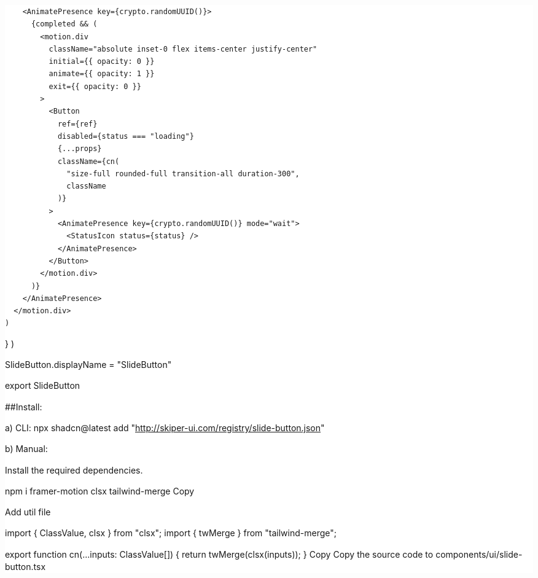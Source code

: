         <AnimatePresence key={crypto.randomUUID()}>
          {completed && (
            <motion.div
              className="absolute inset-0 flex items-center justify-center"
              initial={{ opacity: 0 }}
              animate={{ opacity: 1 }}
              exit={{ opacity: 0 }}
            >
              <Button
                ref={ref}
                disabled={status === "loading"}
                {...props}
                className={cn(
                  "size-full rounded-full transition-all duration-300",
                  className
                )}
              >
                <AnimatePresence key={crypto.randomUUID()} mode="wait">
                  <StatusIcon status={status} />
                </AnimatePresence>
              </Button>
            </motion.div>
          )}
        </AnimatePresence>
      </motion.div>
    )
  }
)

SlideButton.displayName = "SlideButton"

export SlideButton


##Install:

a) CLI:   npx shadcn@latest add "http://skiper-ui.com/registry/slide-button.json"


b) Manual:

Install the required dependencies.

  npm i framer-motion clsx tailwind-merge
Copy

Add util file

import { ClassValue, clsx } from "clsx";
import { twMerge } from "tailwind-merge";
 
export function cn(...inputs: ClassValue[]) {
  return twMerge(clsx(inputs));
}
Copy
Copy the source code to components/ui/slide-button.tsx
